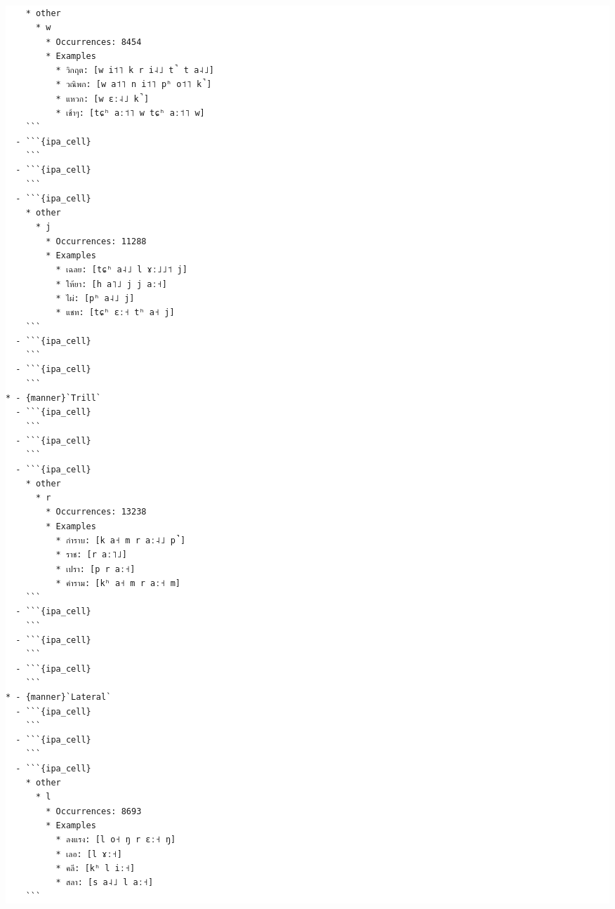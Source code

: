 ``````{list-table}
    * other
      * w
        * Occurrences: 8454
        * Examples
          * วิกฤต: [w i˦˥ k r i˨˩ t̚ t a˨˩]
          * วณิพก: [w a˦˥ n i˦˥ pʰ o˦˥ k̚]
          * แหวก: [w ɛː˨˩ k̚]
          * เช้าๆ: [tɕʰ aː˦˥ w tɕʰ aː˦˥ w]
    ```
  - ```{ipa_cell}
    ```
  - ```{ipa_cell}
    ```
  - ```{ipa_cell}
    * other
      * j
        * Occurrences: 11288
        * Examples
          * เฉลย: [tɕʰ a˨˩ l ɤː˩˩˦ j]
          * ให้ยา: [h a˥˩ j j aː˧]
          * ไผ่: [pʰ a˨˩ j]
          * แชท: [tɕʰ ɛː˧ tʰ a˧ j]
    ```
  - ```{ipa_cell}
    ```
  - ```{ipa_cell}
    ```
* - {manner}`Trill`
  - ```{ipa_cell}
    ```
  - ```{ipa_cell}
    ```
  - ```{ipa_cell}
    * other
      * r
        * Occurrences: 13238
        * Examples
          * กำราบ: [k a˧ m r aː˨˩ p̚]
          * ราช: [r aː˥˩]
          * เปรา: [p r aː˧]
          * คำราม: [kʰ a˧ m r aː˧ m]
    ```
  - ```{ipa_cell}
    ```
  - ```{ipa_cell}
    ```
  - ```{ipa_cell}
    ```
* - {manner}`Lateral`
  - ```{ipa_cell}
    ```
  - ```{ipa_cell}
    ```
  - ```{ipa_cell}
    * other
      * l
        * Occurrences: 8693
        * Examples
          * ลงแรง: [l o˧ ŋ r ɛː˧ ŋ]
          * เลอ: [l ɤː˧]
          * คลี: [kʰ l iː˧]
          * สลา: [s a˨˩ l aː˧]
    ```
``````